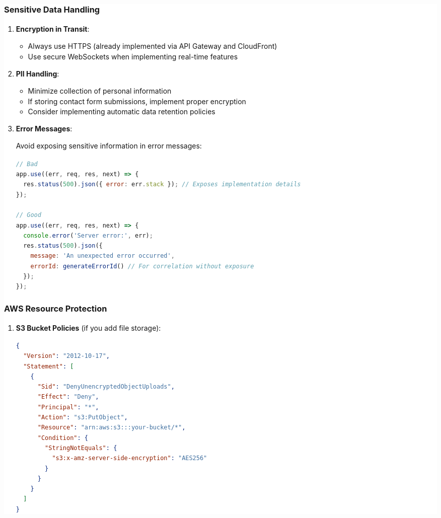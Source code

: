 ### Sensitive Data Handling

1. **Encryption in Transit**:

   - Always use HTTPS (already implemented via API Gateway and CloudFront)
   - Use secure WebSockets when implementing real-time features

2. **PII Handling**:

   - Minimize collection of personal information
   - If storing contact form submissions, implement proper encryption
   - Consider implementing automatic data retention policies

3. **Error Messages**:

   Avoid exposing sensitive information in error messages:

   ```javascript
   // Bad
   app.use((err, req, res, next) => {
     res.status(500).json({ error: err.stack }); // Exposes implementation details
   });
   
   // Good
   app.use((err, req, res, next) => {
     console.error('Server error:', err);
     res.status(500).json({
       message: 'An unexpected error occurred',
       errorId: generateErrorId() // For correlation without exposure
     });
   });
   ```

### AWS Resource Protection

1. **S3 Bucket Policies** (if you add file storage):

   ```json
   {
     "Version": "2012-10-17",
     "Statement": [
       {
         "Sid": "DenyUnencryptedObjectUploads",
         "Effect": "Deny",
         "Principal": "*",
         "Action": "s3:PutObject",
         "Resource": "arn:aws:s3:::your-bucket/*",
         "Condition": {
           "StringNotEquals": {
             "s3:x-amz-server-side-encryption": "AES256"
           }
         }
       }
     ]
   }
   ```
